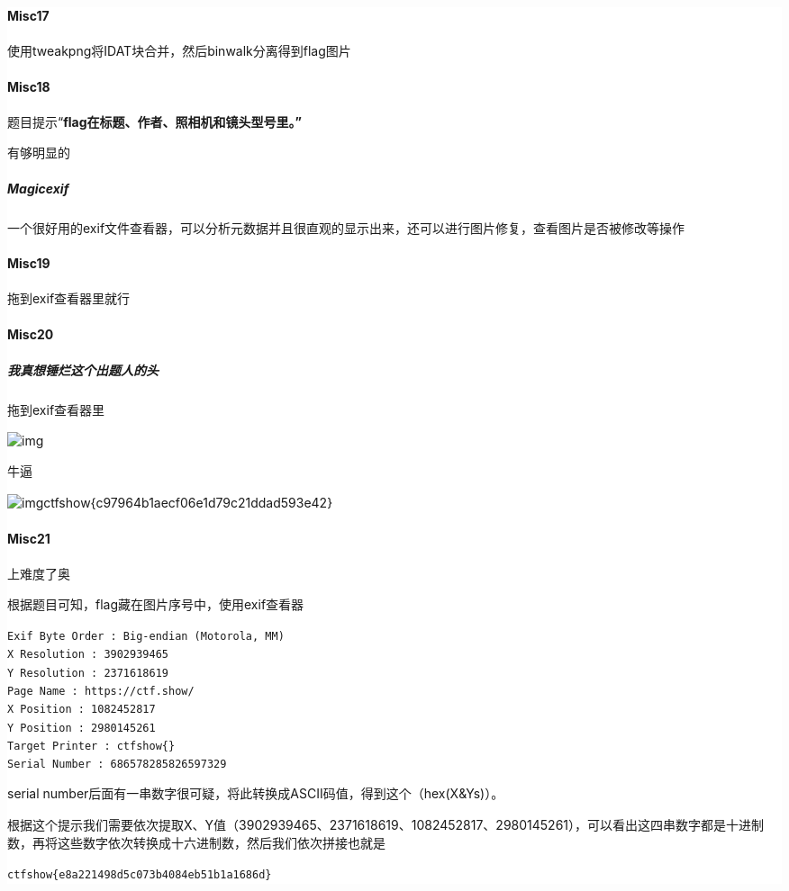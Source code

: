#### Misc17

使用tweakpng将IDAT块合并，然后binwalk分离得到flag图片

#### Misc18

题目提示“**flag在标题、作者、照相机和镜头型号里。”**

有够明显的



##### Magicexif

一个很好用的exif文件查看器，可以分析元数据并且很直观的显示出来，还可以进行图片修复，查看图片是否被修改等操作



#### Misc19

拖到exif查看器里就行

#### Misc20

##### 我真想锤烂这个出题人的头

拖到exif查看器里

![img](https://cdn.nlark.com/yuque/0/2023/png/39298680/1698369547873-fb5cad8a-4479-438b-8f38-8e307fcf1ba0.png)

牛逼

![img](https://cdn.nlark.com/yuque/0/2023/png/39298680/1698369571171-2c62aba0-003c-4edb-abc9-066dd30e76af.png)ctfshow{c97964b1aecf06e1d79c21ddad593e42}

#### Misc21

上难度了奥

根据题目可知，flag藏在图片序号中，使用exif查看器

```plain
Exif Byte Order : Big-endian (Motorola, MM)
X Resolution : 3902939465
Y Resolution : 2371618619
Page Name : https://ctf.show/
X Position : 1082452817
Y Position : 2980145261
Target Printer : ctfshow{}
Serial Number : 686578285826597329
```



serial number后面有一串数字很可疑，将此转换成ASCII码值，得到这个（hex(X&Ys)）。

根据这个提示我们需要依次提取X、Y值（3902939465、2371618619、1082452817、2980145261），可以看出这四串数字都是十进制数，再将这些数字依次转换成十六进制数，然后我们依次拼接也就是

```
ctfshow{e8a221498d5c073b4084eb51b1a1686d}
```
